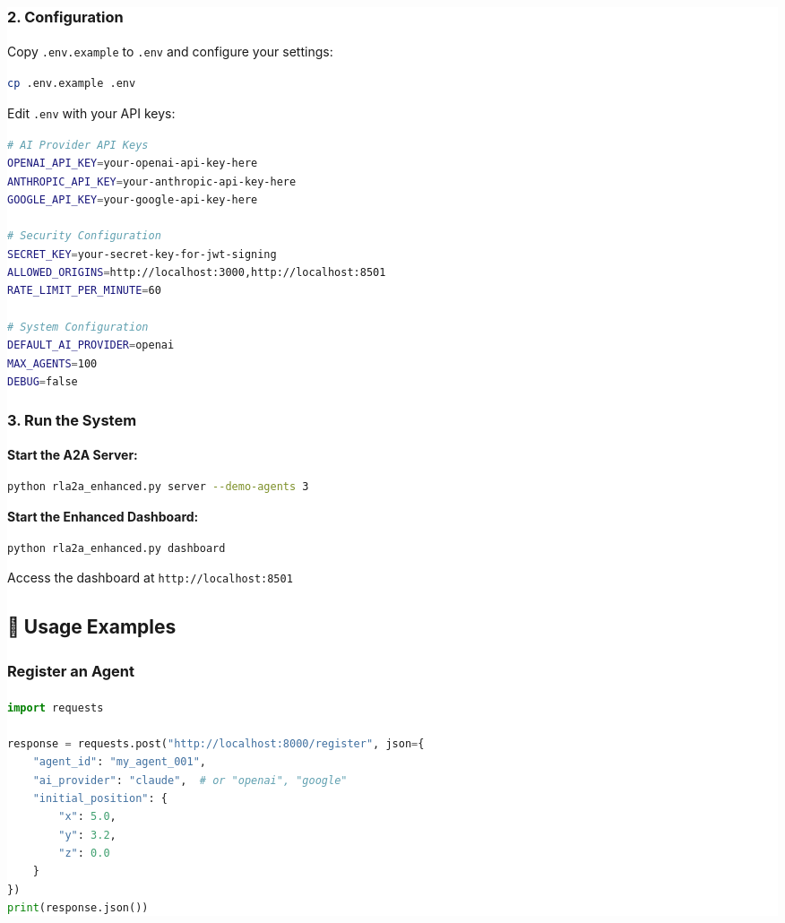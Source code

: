 ### 2. Configuration

Copy `.env.example` to `.env` and configure your settings:

```bash
cp .env.example .env
```

Edit `.env` with your API keys:

```bash
# AI Provider API Keys
OPENAI_API_KEY=your-openai-api-key-here
ANTHROPIC_API_KEY=your-anthropic-api-key-here  
GOOGLE_API_KEY=your-google-api-key-here

# Security Configuration
SECRET_KEY=your-secret-key-for-jwt-signing
ALLOWED_ORIGINS=http://localhost:3000,http://localhost:8501
RATE_LIMIT_PER_MINUTE=60

# System Configuration
DEFAULT_AI_PROVIDER=openai
MAX_AGENTS=100
DEBUG=false
```

### 3. Run the System

**Start the A2A Server:**
```bash
python rla2a_enhanced.py server --demo-agents 3
```

**Start the Enhanced Dashboard:**
```bash
python rla2a_enhanced.py dashboard
```

Access the dashboard at `http://localhost:8501`

## 🔧 Usage Examples

### Register an Agent

```python
import requests

response = requests.post("http://localhost:8000/register", json={
    "agent_id": "my_agent_001",
    "ai_provider": "claude",  # or "openai", "google"
    "initial_position": {
        "x": 5.0,
        "y": 3.2,
        "z": 0.0
    }
})
print(response.json())
```
